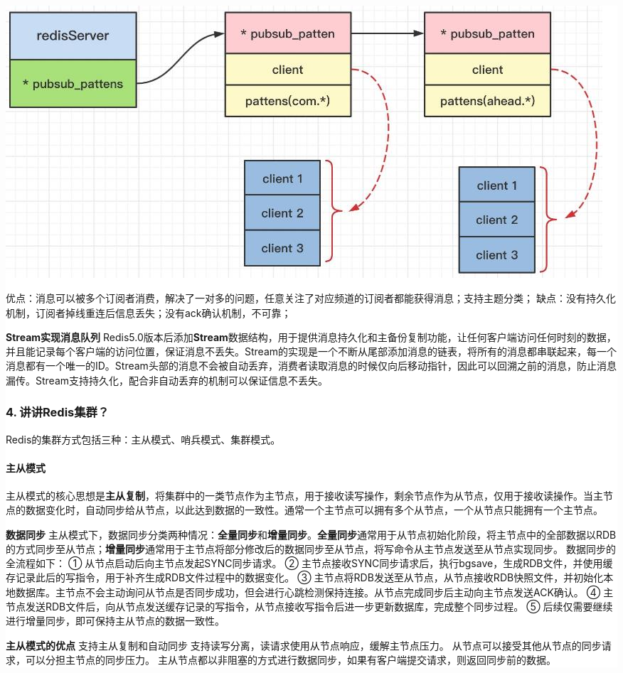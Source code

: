 ![](./img/PubSub模式结构.jpg)

优点：消息可以被多个订阅者消费，解决了一对多的问题，任意关注了对应频道的订阅者都能获得消息；支持主题分类；
缺点：没有持久化机制，订阅者掉线重连后信息丢失；没有ack确认机制，不可靠；

**Stream实现消息队列**
Redis5.0版本后添加**Stream**数据结构，用于提供消息持久化和主备份复制功能，让任何客户端访问任何时刻的数据，并且能记录每个客户端的访问位置，保证消息不丢失。Stream的实现是一个不断从尾部添加消息的链表，将所有的消息都串联起来，每一个消息都有一个唯一的ID。Stream头部的消息不会被自动丢弃，消费者读取消息的时候仅向后移动指针，因此可以回溯之前的消息，防止消息漏传。Stream支持持久化，配合非自动丢弃的机制可以保证信息不丢失。



### 4. 讲讲Redis集群？

Redis的集群方式包括三种：主从模式、哨兵模式、集群模式。

#### 主从模式

主从模式的核心思想是**主从复制**，将集群中的一类节点作为主节点，用于接收读写操作，剩余节点作为从节点，仅用于接收读操作。当主节点的数据变化时，自动同步给从节点，以此达到数据的一致性。通常一个主节点可以拥有多个从节点，一个从节点只能拥有一个主节点。

**数据同步**
主从模式下，数据同步分类两种情况：**全量同步**和**增量同步**。**全量同步**通常用于从节点初始化阶段，将主节点中的全部数据以RDB的方式同步至从节点；**增量同步**通常用于主节点将部分修改后的数据同步至从节点，将写命令从主节点发送至从节点实现同步。
数据同步的全流程如下：
① 从节点启动后向主节点发起SYNC同步请求。
② 主节点接收SYNC同步请求后，执行bgsave，生成RDB文件，并使用缓存记录此后的写指令，用于补齐生成RDB文件过程中的数据变化。
③ 主节点将RDB发送至从节点，从节点接收RDB快照文件，并初始化本地数据库。主节点不会主动询问从节点是否同步成功，但会进行心跳检测保持连接。从节点完成同步后主动向主节点发送ACK确认。
④ 主节点发送RDB文件后，向从节点发送缓存记录的写指令，从节点接收写指令后进一步更新数据库，完成整个同步过程。
⑤ 后续仅需要继续进行增量同步，即可保持主从节点的数据一致性。

**主从模式的优点**
支持主从复制和自动同步
支持读写分离，读请求使用从节点响应，缓解主节点压力。
从节点可以接受其他从节点的同步请求，可以分担主节点的同步压力。
主从节点都以非阻塞的方式进行数据同步，如果有客户端提交请求，则返回同步前的数据。
